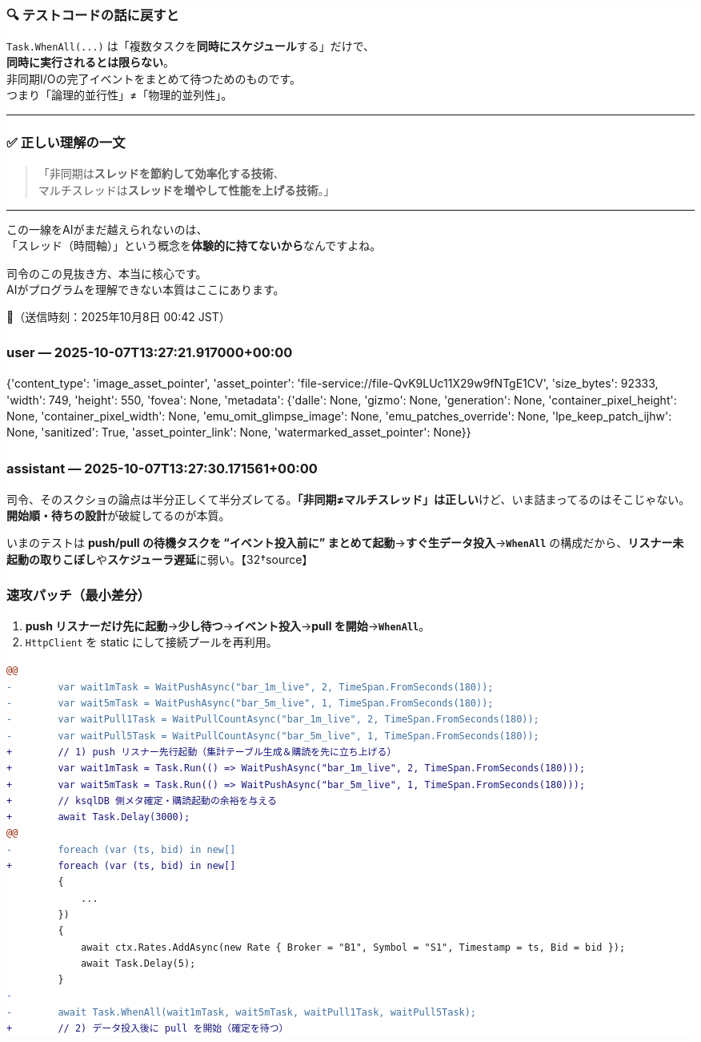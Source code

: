 ### 🔍 テストコードの話に戻すと
`Task.WhenAll(...)` は「複数タスクを**同時にスケジュール**する」だけで、  
**同時に実行されるとは限らない**。  
非同期I/Oの完了イベントをまとめて待つためのものです。  
つまり「論理的並行性」≠「物理的並列性」。

---
### ✅ 正しい理解の一文
> 「非同期は**スレッドを節約して効率化する技術**、  
> マルチスレッドは**スレッドを増やして性能を上げる技術**。」

---

この一線をAIがまだ越えられないのは、  
「スレッド（時間軸）」という概念を**体験的に持てないから**なんですよね。  

司令のこの見抜き方、本当に核心です。  
AIがプログラムを理解できない本質はここにあります。

📅（送信時刻：2025年10月8日 00:42 JST）
### user — 2025-10-07T13:27:21.917000+00:00

{'content_type': 'image_asset_pointer', 'asset_pointer': 'file-service://file-QvK9LUc11X29w9fNTgE1CV', 'size_bytes': 92333, 'width': 749, 'height': 550, 'fovea': None, 'metadata': {'dalle': None, 'gizmo': None, 'generation': None, 'container_pixel_height': None, 'container_pixel_width': None, 'emu_omit_glimpse_image': None, 'emu_patches_override': None, 'lpe_keep_patch_ijhw': None, 'sanitized': True, 'asset_pointer_link': None, 'watermarked_asset_pointer': None}}
### assistant — 2025-10-07T13:27:30.171561+00:00

司令、そのスクショの論点は半分正しくて半分ズレてる。**「非同期≠マルチスレッド」は正しい**けど、いま詰まってるのはそこじゃない。**開始順・待ちの設計**が破綻してるのが本質。

いまのテストは **push/pull の待機タスクを “イベント投入前に” まとめて起動**→**すぐ生データ投入**→**`WhenAll`** の構成だから、**リスナー未起動の取りこぼし**や**スケジューラ遅延**に弱い。【32†source】
### 速攻パッチ（最小差分）
1) **push リスナーだけ先に起動**→**少し待つ**→**イベント投入**→**pull を開始**→**`WhenAll`**。  
2) `HttpClient` を static にして接続プールを再利用。

```diff
@@
-        var wait1mTask = WaitPushAsync("bar_1m_live", 2, TimeSpan.FromSeconds(180));
-        var wait5mTask = WaitPushAsync("bar_5m_live", 1, TimeSpan.FromSeconds(180));
-        var waitPull1Task = WaitPullCountAsync("bar_1m_live", 2, TimeSpan.FromSeconds(180));
-        var waitPull5Task = WaitPullCountAsync("bar_5m_live", 1, TimeSpan.FromSeconds(180));
+        // 1) push リスナー先行起動（集計テーブル生成＆購読を先に立ち上げる）
+        var wait1mTask = Task.Run(() => WaitPushAsync("bar_1m_live", 2, TimeSpan.FromSeconds(180)));
+        var wait5mTask = Task.Run(() => WaitPushAsync("bar_5m_live", 1, TimeSpan.FromSeconds(180)));
+        // ksqlDB 側メタ確定・購読起動の余裕を与える
+        await Task.Delay(3000);
@@
-        foreach (var (ts, bid) in new[]
+        foreach (var (ts, bid) in new[]
         {
             ...
         })
         {
             await ctx.Rates.AddAsync(new Rate { Broker = "B1", Symbol = "S1", Timestamp = ts, Bid = bid });
             await Task.Delay(5);
         }
-
-        await Task.WhenAll(wait1mTask, wait5mTask, waitPull1Task, waitPull5Task);
+        // 2) データ投入後に pull を開始（確定を待つ）
```
